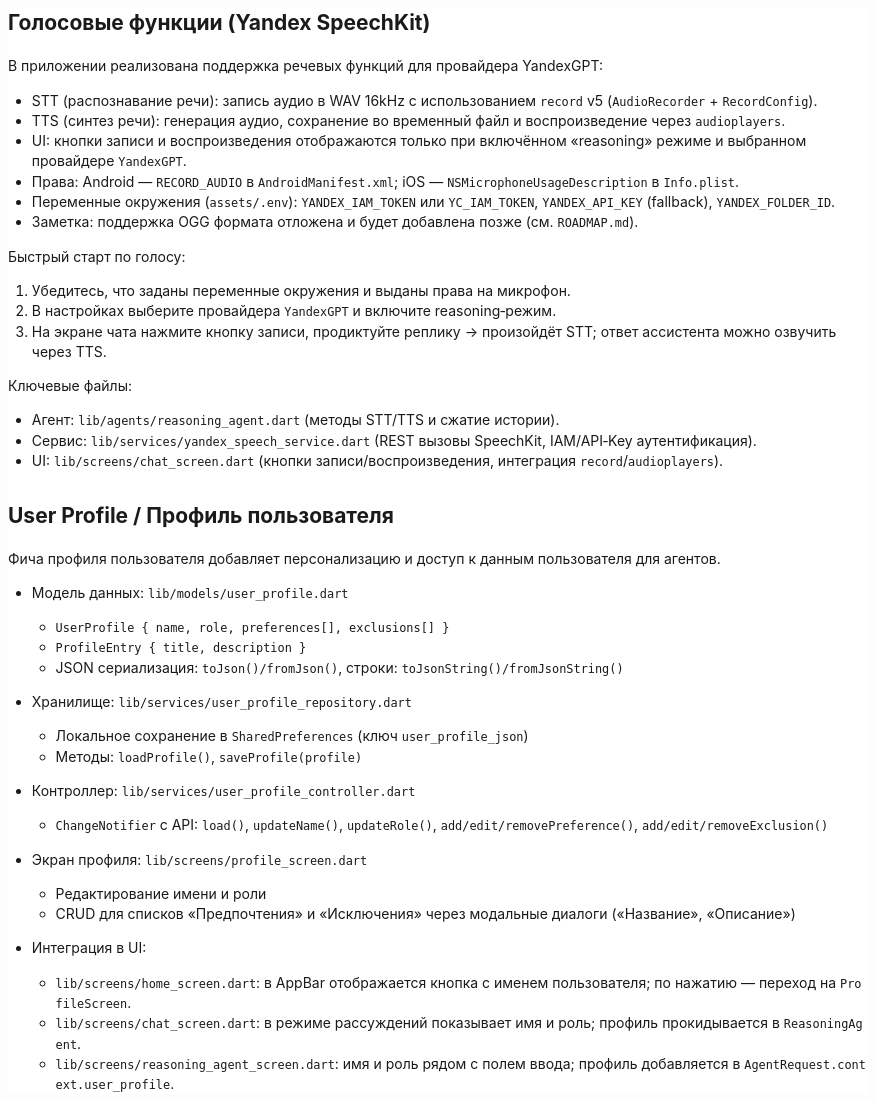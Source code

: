 ## Голосовые функции (Yandex SpeechKit)

В приложении реализована поддержка речевых функций для провайдера YandexGPT:

- STT (распознавание речи): запись аудио в WAV 16kHz с использованием `record` v5 (`AudioRecorder` + `RecordConfig`).
- TTS (синтез речи): генерация аудио, сохранение во временный файл и воспроизведение через `audioplayers`.
- UI: кнопки записи и воспроизведения отображаются только при включённом «reasoning» режиме и выбранном провайдере `YandexGPT`.
- Права: Android — `RECORD_AUDIO` в `AndroidManifest.xml`; iOS — `NSMicrophoneUsageDescription` в `Info.plist`.
- Переменные окружения (`assets/.env`): `YANDEX_IAM_TOKEN` или `YC_IAM_TOKEN`, `YANDEX_API_KEY` (fallback), `YANDEX_FOLDER_ID`.
- Заметка: поддержка OGG формата отложена и будет добавлена позже (см. `ROADMAP.md`).

Быстрый старт по голосу:
1) Убедитесь, что заданы переменные окружения и выданы права на микрофон.
2) В настройках выберите провайдера `YandexGPT` и включите reasoning‑режим.
3) На экране чата нажмите кнопку записи, продиктуйте реплику → произойдёт STT; ответ ассистента можно озвучить через TTS.

Ключевые файлы:
- Агент: `lib/agents/reasoning_agent.dart` (методы STT/TTS и сжатие истории).
- Сервис: `lib/services/yandex_speech_service.dart` (REST вызовы SpeechKit, IAM/API‑Key аутентификация).
- UI: `lib/screens/chat_screen.dart` (кнопки записи/воспроизведения, интеграция `record`/`audioplayers`).

## User Profile / Профиль пользователя

Фича профиля пользователя добавляет персонализацию и доступ к данным пользователя для агентов.

- Модель данных: `lib/models/user_profile.dart`
  - `UserProfile { name, role, preferences[], exclusions[] }`
  - `ProfileEntry { title, description }`
  - JSON сериализация: `toJson()/fromJson()`, строки: `toJsonString()/fromJsonString()`

- Хранилище: `lib/services/user_profile_repository.dart`
  - Локальное сохранение в `SharedPreferences` (ключ `user_profile_json`)
  - Методы: `loadProfile()`, `saveProfile(profile)`

- Контроллер: `lib/services/user_profile_controller.dart`
  - `ChangeNotifier` с API: `load()`, `updateName()`, `updateRole()`, `add/edit/removePreference()`, `add/edit/removeExclusion()`

- Экран профиля: `lib/screens/profile_screen.dart`
  - Редактирование имени и роли
  - CRUD для списков «Предпочтения» и «Исключения» через модальные диалоги («Название», «Описание»)

- Интеграция в UI:
  - `lib/screens/home_screen.dart`: в AppBar отображается кнопка c именем пользователя; по нажатию — переход на `ProfileScreen`.
  - `lib/screens/chat_screen.dart`: в режиме рассуждений показывает имя и роль; профиль прокидывается в `ReasoningAgent`.
  - `lib/screens/reasoning_agent_screen.dart`: имя и роль рядом с полем ввода; профиль добавляется в `AgentRequest.context.user_profile`.
